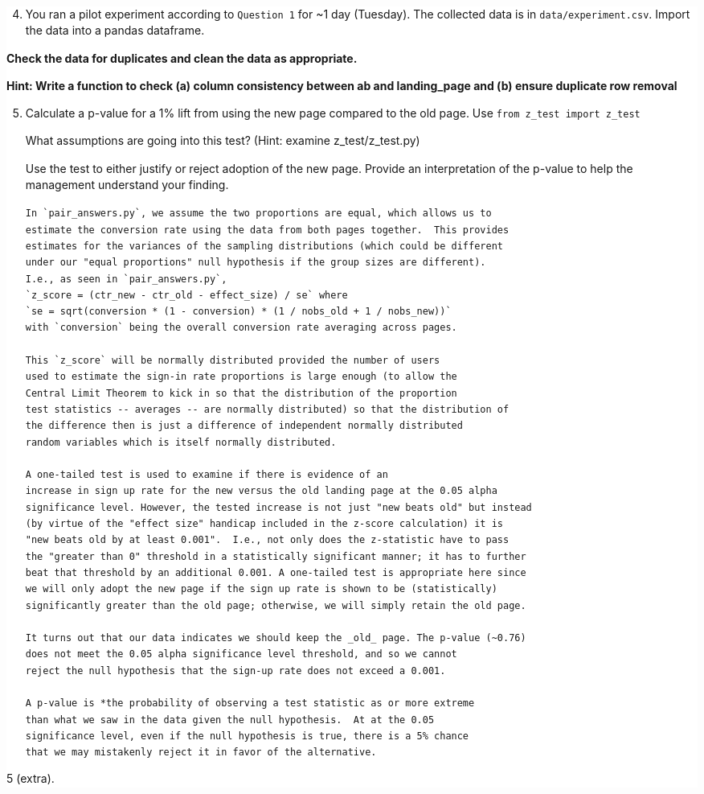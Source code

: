 4. You ran a pilot experiment according to ``Question 1`` for ~1 day (Tuesday). The
collected data is in ``data/experiment.csv``. Import the data into a pandas dataframe.

**Check the data for duplicates and clean the data as appropriate.**

**Hint: Write a function to check (a) column consistency between
	ab and landing_page and (b) ensure duplicate row removal**


5. Calculate a p-value for a 1% lift from using the new page compared to the
   old page. Use `from z_test import z_test`

   What assumptions are going into this test? (Hint: examine z_test/z_test.py)

   Use the test to either justify or reject adoption of the new page.  Provide
   an interpretation of the p-value to help the management understand your finding.

   ```
   In `pair_answers.py`, we assume the two proportions are equal, which allows us to
   estimate the conversion rate using the data from both pages together.  This provides
   estimates for the variances of the sampling distributions (which could be different
   under our "equal proportions" null hypothesis if the group sizes are different).
   I.e., as seen in `pair_answers.py`,
   `z_score = (ctr_new - ctr_old - effect_size) / se` where
   `se = sqrt(conversion * (1 - conversion) * (1 / nobs_old + 1 / nobs_new))`
   with `conversion` being the overall conversion rate averaging across pages.

   This `z_score` will be normally distributed provided the number of users
   used to estimate the sign-in rate proportions is large enough (to allow the
   Central Limit Theorem to kick in so that the distribution of the proportion
   test statistics -- averages -- are normally distributed) so that the distribution of
   the difference then is just a difference of independent normally distributed
   random variables which is itself normally distributed.

   A one-tailed test is used to examine if there is evidence of an
   increase in sign up rate for the new versus the old landing page at the 0.05 alpha
   significance level. However, the tested increase is not just "new beats old" but instead
   (by virtue of the "effect size" handicap included in the z-score calculation) it is
   "new beats old by at least 0.001".  I.e., not only does the z-statistic have to pass
   the "greater than 0" threshold in a statistically significant manner; it has to further
   beat that threshold by an additional 0.001. A one-tailed test is appropriate here since
   we will only adopt the new page if the sign up rate is shown to be (statistically)
   significantly greater than the old page; otherwise, we will simply retain the old page.  

   It turns out that our data indicates we should keep the _old_ page. The p-value (~0.76)
   does not meet the 0.05 alpha significance level threshold, and so we cannot
   reject the null hypothesis that the sign-up rate does not exceed a 0.001.

   A p-value is *the probability of observing a test statistic as or more extreme
   than what we saw in the data given the null hypothesis.  At at the 0.05
   significance level, even if the null hypothesis is true, there is a 5% chance
   that we may mistakenly reject it in favor of the alternative.
   ```

5 (extra).
